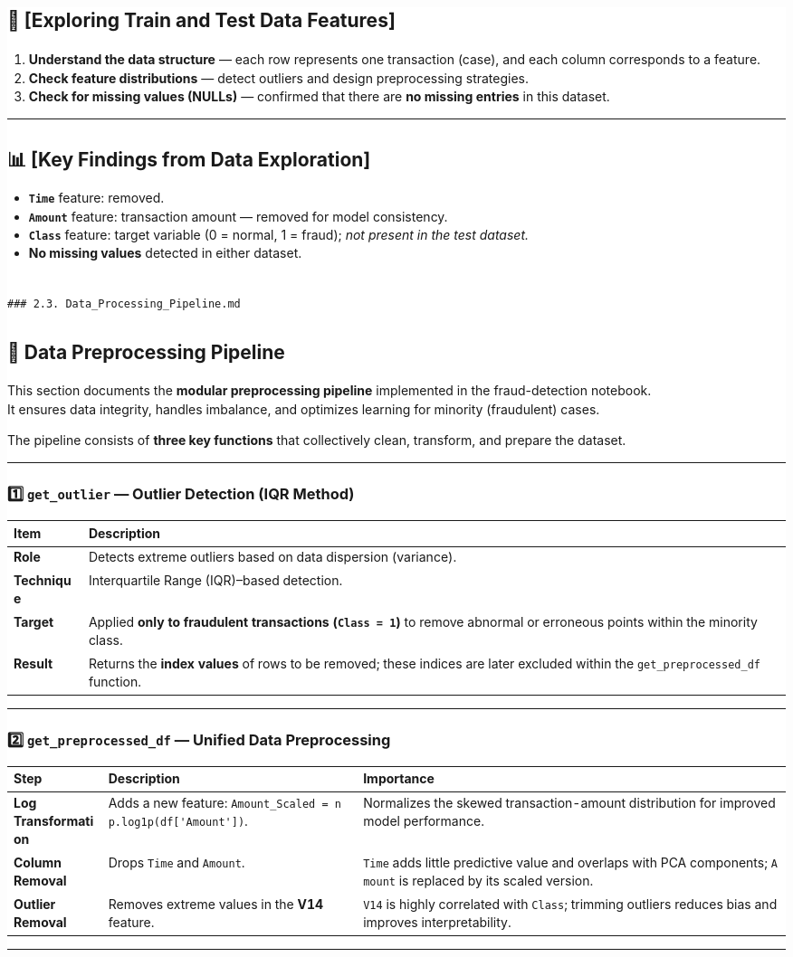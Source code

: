 
## 🔎 [Exploring Train and Test Data Features]

1. **Understand the data structure** — each row represents one transaction (case), and each column corresponds to a feature.
2. **Check feature distributions** — detect outliers and design preprocessing strategies.
3. **Check for missing values (NULLs)** — confirmed that there are **no missing entries** in this dataset.

---

## 📊 [Key Findings from Data Exploration]

* **`Time`** feature: removed.
* **`Amount`** feature: transaction amount — removed for model consistency.
* **`Class`** feature: target variable (0 = normal, 1 = fraud); *not present in the test dataset.*
* **No missing values** detected in either dataset.

```

### 2.3. Data_Processing_Pipeline.md

```
## 🧮 Data Preprocessing Pipeline

This section documents the **modular preprocessing pipeline** implemented in the fraud-detection notebook.  
It ensures data integrity, handles imbalance, and optimizes learning for minority (fraudulent) cases.

The pipeline consists of **three key functions** that collectively clean, transform, and prepare the dataset.

---

### 1️⃣ `get_outlier` — Outlier Detection (IQR Method)

| Item | Description |
|:---|:---|
| **Role** | Detects extreme outliers based on data dispersion (variance). |
| **Technique** | Interquartile Range (IQR)–based detection. |
| **Target** | Applied **only to fraudulent transactions (`Class = 1`)** to remove abnormal or erroneous points within the minority class. |
| **Result** | Returns the **index values** of rows to be removed; these indices are later excluded within the `get_preprocessed_df` function. |

---

### 2️⃣ `get_preprocessed_df` — Unified Data Preprocessing

| Step | Description | Importance |
|:---|:---|:---|
| **Log Transformation** | Adds a new feature: `Amount_Scaled = np.log1p(df['Amount'])`. | Normalizes the skewed transaction-amount distribution for improved model performance. |
| **Column Removal** | Drops `Time` and `Amount`. | `Time` adds little predictive value and overlaps with PCA components; `Amount` is replaced by its scaled version. |
| **Outlier Removal** | Removes extreme values in the **V14** feature. | `V14` is highly correlated with `Class`; trimming outliers reduces bias and improves interpretability. |

---